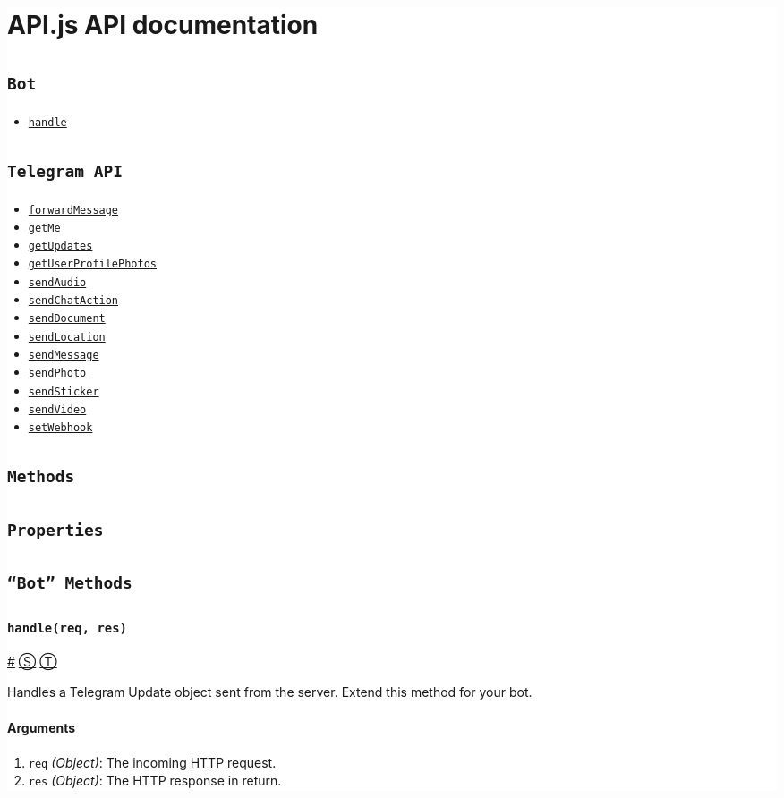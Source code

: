 # API.js API documentation





## `Bot`
* <a href="#handle">`handle`</a>





## `Telegram API`
* <a href="#forwardMessage">`forwardMessage`</a>
* <a href="#getMe">`getMe`</a>
* <a href="#getUpdates">`getUpdates`</a>
* <a href="#getUserProfilePhotos">`getUserProfilePhotos`</a>
* <a href="#sendAudio">`sendAudio`</a>
* <a href="#sendChatAction">`sendChatAction`</a>
* <a href="#sendDocument">`sendDocument`</a>
* <a href="#sendLocation">`sendLocation`</a>
* <a href="#sendMessage">`sendMessage`</a>
* <a href="#sendPhoto">`sendPhoto`</a>
* <a href="#sendSticker">`sendSticker`</a>
* <a href="#sendVideo">`sendVideo`</a>
* <a href="#setWebhook">`setWebhook`</a>





## `Methods`





## `Properties`









## `“Bot” Methods`



### <a id="handle"></a>`handle(req, res)`
<a href="#handle">#</a> [&#x24C8;](https://github.com/kengz/telegram-bot-bootstrap#L357 "View in source") [&#x24C9;][1]

Handles a Telegram Update object sent from the server. Extend this method for your bot.

#### Arguments
1. `req` *(Object)*: The incoming HTTP request.
2. `res` *(Object)*: The HTTP response in return.


 [1]: #bot "Jump back to the TOC."